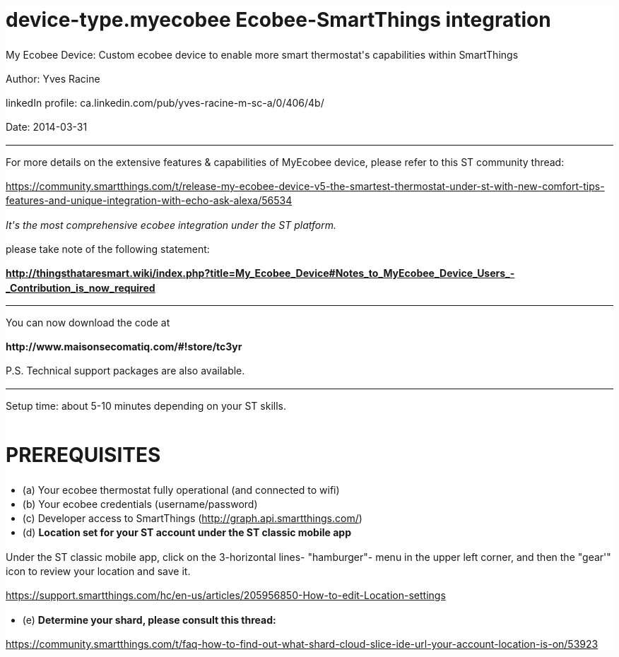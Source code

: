 # device-type.myecobee           Ecobee-SmartThings integration

My Ecobee Device:  Custom ecobee device to enable more smart thermostat's capabilities within SmartThings 

Author:             Yves Racine

linkedIn profile:   ca.linkedin.com/pub/yves-racine-m-sc-a/0/406/4b/

Date:               2014-03-31

_______________________________________________________________________________________

For more details on the extensive features & capabilities of MyEcobee device, please refer to this ST community thread:

https://community.smartthings.com/t/release-my-ecobee-device-v5-the-smartest-thermostat-under-st-with-new-comfort-tips-features-and-unique-integration-with-echo-ask-alexa/56534

<i>It's the most comprehensive ecobee integration under the ST platform.</i>

please take note of the following statement:

**http://thingsthataresmart.wiki/index.php?title=My_Ecobee_Device#Notes_to_MyEcobee_Device_Users_-_Contribution_is_now_required**

_______________________________________________________________________________________

You can now download the code at 

<b>
http://www.maisonsecomatiq.com/#!store/tc3yr 
</b>

P.S. Technical support packages are also available.
**************************************************************************************************


Setup time: about 5-10 minutes depending on your ST skills.


PREREQUISITES
=====================

- (a) Your ecobee thermostat fully operational (and connected to wifi)
- (b) Your ecobee credentials (username/password)
- (c) Developer access to SmartThings (http://graph.api.smartthings.com/)
- (d) <b>Location set for your ST account under the ST classic mobile app </b>

Under the ST classic mobile app, click on the 3-horizontal lines- "hamburger"- menu in the upper left corner, and then the "gear'" icon to review your location and save it.

https://support.smartthings.com/hc/en-us/articles/205956850-How-to-edit-Location-settings

-  (e) <b>Determine your shard, please consult this thread: </b>

https://community.smartthings.com/t/faq-how-to-find-out-what-shard-cloud-slice-ide-url-your-account-location-is-on/53923
